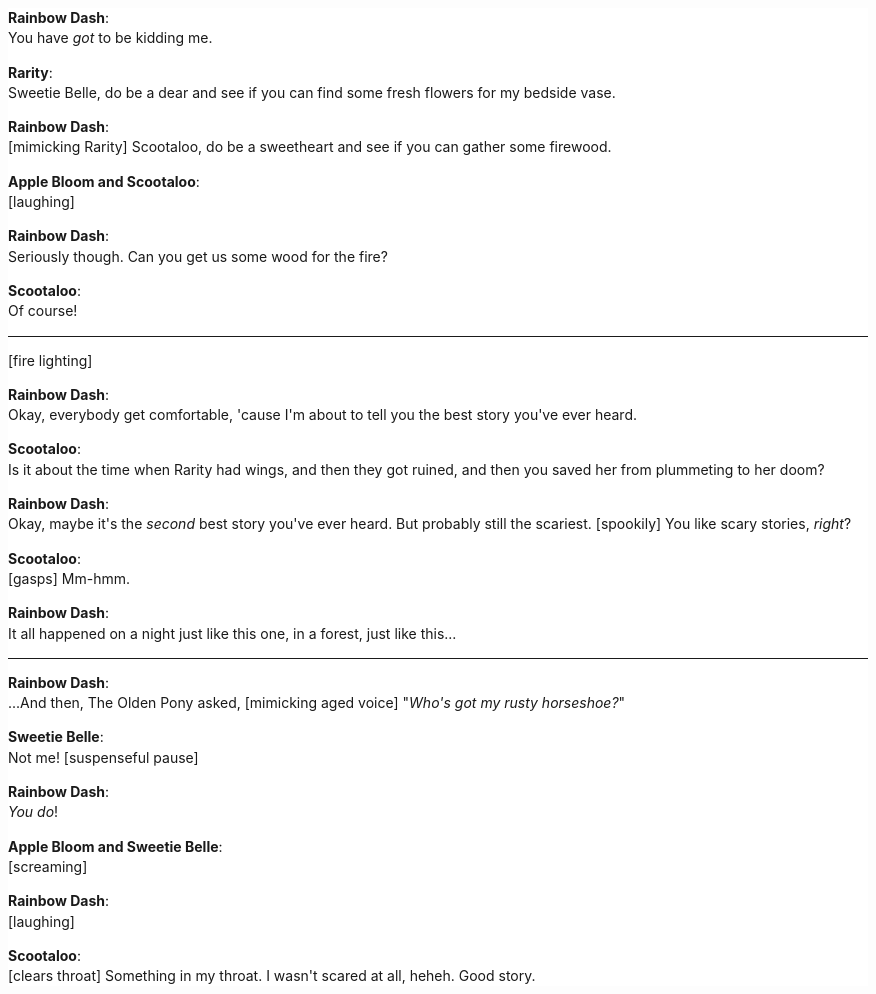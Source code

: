 **Rainbow Dash**:  
You have *got* to be kidding me.

**Rarity**:  
Sweetie Belle, do be a dear and see if you can find some fresh flowers for my bedside vase.

**Rainbow Dash**:  
[mimicking Rarity] Scootaloo, do be a sweetheart and see if you can gather some firewood.

**Apple Bloom and Scootaloo**:  
[laughing]

**Rainbow Dash**:  
Seriously though. Can you get us some wood for the fire?

**Scootaloo**:  
Of course!

***

[fire lighting]

**Rainbow Dash**:  
Okay, everybody get comfortable, 'cause I'm about to tell you the best story you've ever heard.

**Scootaloo**:  
Is it about the time when Rarity had wings, and then they got ruined, and then you saved her from plummeting to her doom?

**Rainbow Dash**:  
Okay, maybe it's the *second* best story you've ever heard. But probably still the scariest. [spookily] You like scary stories, *right*?

**Scootaloo**:  
[gasps] Mm-hmm.

**Rainbow Dash**:  
It all happened on a night just like this one, in a forest, just like this...

***

**Rainbow Dash**:  
...And then, The Olden Pony asked, [mimicking aged voice] "*Who's got my rusty horseshoe?*"

**Sweetie Belle**:  
Not me!
[suspenseful pause]

**Rainbow Dash**:  
*You do*!

**Apple Bloom and Sweetie Belle**:  
[screaming]

**Rainbow Dash**:  
[laughing]

**Scootaloo**:  
[clears throat] Something in my throat. I wasn't scared at all, heheh. Good story.
